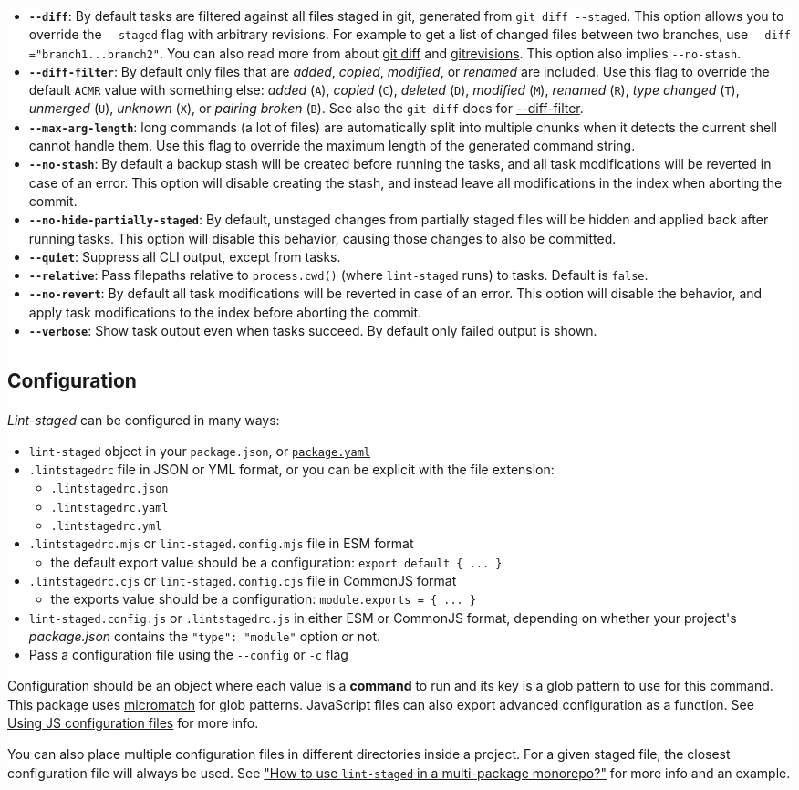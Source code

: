 - **`--diff`**: By default tasks are filtered against all files staged in git, generated from `git diff --staged`. This option allows you to override the `--staged` flag with arbitrary revisions. For example to get a list of changed files between two branches, use `--diff="branch1...branch2"`. You can also read more from about [git diff](https://git-scm.com/docs/git-diff) and [gitrevisions](https://git-scm.com/docs/gitrevisions). This option also implies `--no-stash`.
- **`--diff-filter`**: By default only files that are _added_, _copied_, _modified_, or _renamed_ are included. Use this flag to override the default `ACMR` value with something else: _added_ (`A`), _copied_ (`C`), _deleted_ (`D`), _modified_ (`M`), _renamed_ (`R`), _type changed_ (`T`), _unmerged_ (`U`), _unknown_ (`X`), or _pairing broken_ (`B`). See also the `git diff` docs for [--diff-filter](https://git-scm.com/docs/git-diff#Documentation/git-diff.txt---diff-filterACDMRTUXB82308203).
- **`--max-arg-length`**: long commands (a lot of files) are automatically split into multiple chunks when it detects the current shell cannot handle them. Use this flag to override the maximum length of the generated command string.
- **`--no-stash`**: By default a backup stash will be created before running the tasks, and all task modifications will be reverted in case of an error. This option will disable creating the stash, and instead leave all modifications in the index when aborting the commit.
- **`--no-hide-partially-staged`**: By default, unstaged changes from partially staged files will be hidden and applied back after running tasks. This option will disable this behavior, causing those changes to also be committed.
- **`--quiet`**: Suppress all CLI output, except from tasks.
- **`--relative`**: Pass filepaths relative to `process.cwd()` (where `lint-staged` runs) to tasks. Default is `false`.
- **`--no-revert`**: By default all task modifications will be reverted in case of an error. This option will disable the behavior, and apply task modifications to the index before aborting the commit.
- **`--verbose`**: Show task output even when tasks succeed. By default only failed output is shown.

## Configuration

_Lint-staged_ can be configured in many ways:

- `lint-staged` object in your `package.json`, or [`package.yaml`](https://github.com/pnpm/pnpm/pull/1799)
- `.lintstagedrc` file in JSON or YML format, or you can be explicit with the file extension:
  - `.lintstagedrc.json`
  - `.lintstagedrc.yaml`
  - `.lintstagedrc.yml`
- `.lintstagedrc.mjs` or `lint-staged.config.mjs` file in ESM format
  - the default export value should be a configuration: `export default { ... }`
- `.lintstagedrc.cjs` or `lint-staged.config.cjs` file in CommonJS format
  - the exports value should be a configuration: `module.exports = { ... }`
- `lint-staged.config.js` or `.lintstagedrc.js` in either ESM or CommonJS format, depending on
  whether your project's _package.json_ contains the `"type": "module"` option or not.
- Pass a configuration file using the `--config` or `-c` flag

Configuration should be an object where each value is a **command** to run and its key is a glob pattern to use for this command. This package uses [micromatch](https://github.com/micromatch/micromatch) for glob patterns. JavaScript files can also export advanced configuration as a function. See [Using JS configuration files](#using-js-configuration-files) for more info.

You can also place multiple configuration files in different directories inside a project. For a given staged file, the closest configuration file will always be used. See ["How to use `lint-staged` in a multi-package monorepo?"](#how-to-use-lint-staged-in-a-multi-package-monorepo) for more info and an example.
